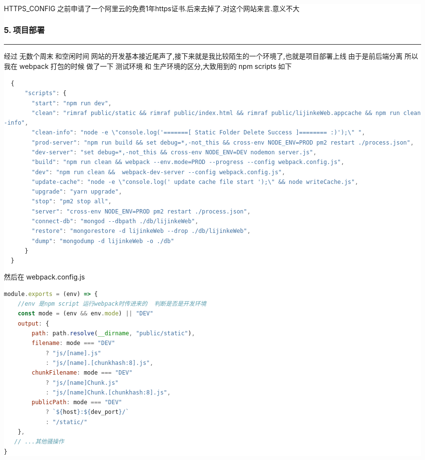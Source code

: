 HTTPS_CONFIG 之前申请了一个阿里云的免费1年https证书.后来去掉了.对这个网站来言.意义不大

### 5. 项目部署
---

经过 无数个周末 和空闲时间 网站的开发基本接近尾声了,接下来就是我比较陌生的一个环境了,也就是项目部署上线
由于是前后端分离 所以我在 webpack 打包的时候 做了一下 测试环境 和 生产环境的区分,大致用到的 npm scripts 如下

```js
  {
      "scripts": {
        "start": "npm run dev",
        "clean": "rimraf public/static && rimraf public/index.html && rimraf public/lijinkeWeb.appcache && npm run clean-info",
        "clean-info": "node -e \"console.log('=======[ Static Folder Delete Success ]======== :)');\" ",
        "prod-server": "npm run build && set debug=*,-not_this && cross-env NODE_ENV=PROD pm2 restart ./process.json",
        "dev-server": "set debug=*,-not_this && cross-env NODE_ENV=DEV nodemon server.js",
        "build": "npm run clean && webpack --env.mode=PROD --progress --config webpack.config.js",
        "dev": "npm run clean &&  webpack-dev-server --config webpack.config.js",
        "update-cache": "node -e \"console.log(' update cache file start ');\" && node writeCache.js",
        "upgrade": "yarn upgrade",
        "stop": "pm2 stop all",
        "server": "cross-env NODE_ENV=PROD pm2 restart ./process.json",
        "connect-db": "mongod --dbpath ./db/lijinkeWeb",
        "restore": "mongorestore -d lijinkeWeb --drop ./db/lijinkeWeb",
        "dump": "mongodump -d lijinkeWeb -o ./db"
      }
  }
```

然后在 webpack.config.js

```js
module.exports = (env) => {
    //env 是npm script 运行webpack时传进来的  判断是否是开发环境
    const mode = (env && env.mode) || "DEV"
    output: {
        path: path.resolve(__dirname, "public/static"),
        filename: mode === "DEV"
            ? "js/[name].js"
            : "js/[name].[chunkhash:8].js",
        chunkFilename: mode === "DEV"
            ? "js/[name]Chunk.js"
            : "js/[name]Chunk.[chunkhash:8].js",
        publicPath: mode === "DEV"
            ? `${host}:${dev_port}/`
            : "/static/"
    },
   // ...其他骚操作
}
```
